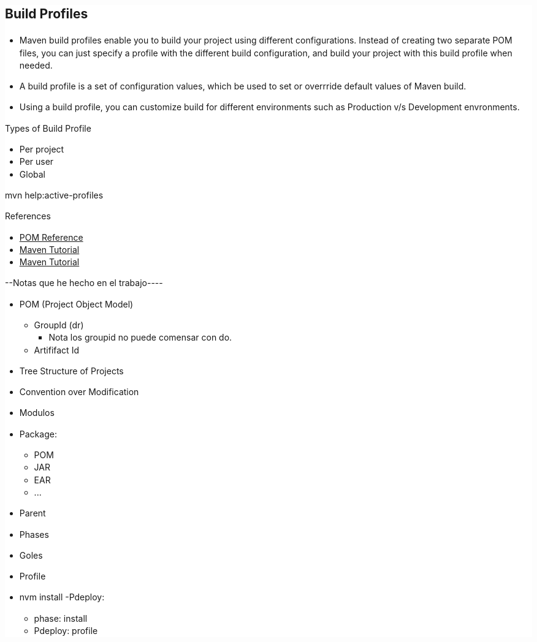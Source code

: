 ## Build Profiles

- Maven build profiles enable you to build your project using different configurations. Instead of creating two separate POM files, you can just specify a profile with the different build configuration, and build your project with this build profile when needed.

- A build profile is a set of configuration values, which be used to set or overrride default values of Maven build.

- Using a build profile, you can customize build for different environments such as Production v/s Development envronments.

Types of Build Profile

- Per project
- Per user
- Global

mvn help:active-profiles

References

- [POM Reference](https://maven.apache.org/pom.html)
- [Maven Tutorial](https://www.tutorialspoint.com/maven/index.htm)
- [Maven Tutorial](http://tutorials.jenkov.com/maven/maven-tutorial.html)



--Notas que he hecho en el trabajo----

- POM (Project Object Model)
    - GroupId (dr)
        - Nota los groupid no puede comensar con do.
    - Artififact Id


- Tree Structure of Projects


- Convention over Modification


- Modulos


- Package:
    - POM
    - JAR
    - EAR
    - ...
 
- Parent


- Phases

- Goles

- Profile


- nvm install -Pdeploy:
    - phase: install
    - Pdeploy: profile
